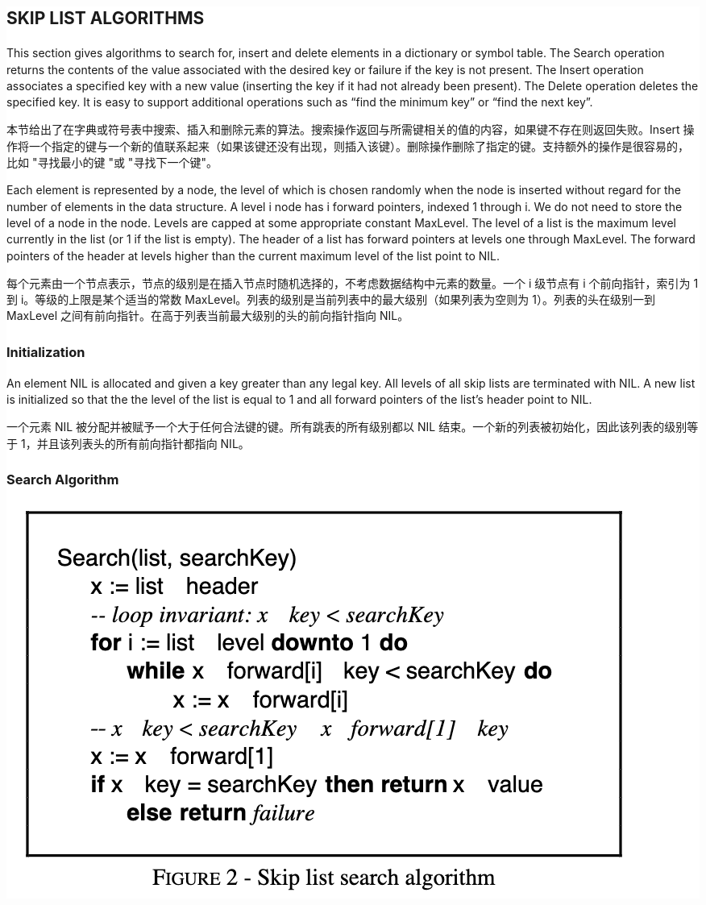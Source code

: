 ## SKIP LIST ALGORITHMS

This section gives algorithms to search for, insert and delete elements in a dictionary or symbol table. The Search operation returns the contents of the value associated with the desired key or failure if the key is not present. The Insert operation associates a specified key with a new value (inserting the key if it had not already been present). The Delete operation deletes the specified key. It is easy to support additional operations such as “find the minimum key” or “find the next key”.

本节给出了在字典或符号表中搜索、插入和删除元素的算法。搜索操作返回与所需键相关的值的内容，如果键不存在则返回失败。Insert 操作将一个指定的键与一个新的值联系起来（如果该键还没有出现，则插入该键）。删除操作删除了指定的键。支持额外的操作是很容易的，比如 "寻找最小的键 "或 "寻找下一个键"。

Each element is represented by a node, the level of which is chosen randomly when the node is inserted without regard for the number of elements in the data structure. A level i node has i forward pointers, indexed 1 through i. We do not need to store the level of a node in the node. Levels are capped at some appropriate constant MaxLevel. The level of a list is the maximum level currently in the list (or 1 if the list is empty). The header of a list has forward pointers at levels one through MaxLevel. The forward pointers of the header at levels higher than the current maximum level of the list point to NIL.

每个元素由一个节点表示，节点的级别是在插入节点时随机选择的，不考虑数据结构中元素的数量。一个 i 级节点有 i 个前向指针，索引为 1 到 i。等级的上限是某个适当的常数 MaxLevel。列表的级别是当前列表中的最大级别（如果列表为空则为 1）。列表的头在级别一到 MaxLevel 之间有前向指针。在高于列表当前最大级别的头的前向指针指向 NIL。

### Initialization
An element NIL is allocated and given a key greater than any legal key. All levels of all skip lists are terminated with NIL. A new list is initialized so that the the level of the list is equal to 1 and all forward pointers of the list’s header point to NIL.

一个元素 NIL 被分配并被赋予一个大于任何合法键的键。所有跳表的所有级别都以 NIL 结束。一个新的列表被初始化，因此该列表的级别等于 1，并且该列表头的所有前向指针都指向 NIL。

### Search Algorithm
![SkipListSearchAlgorithm](./imgs/SkipList_Fig2.png)
